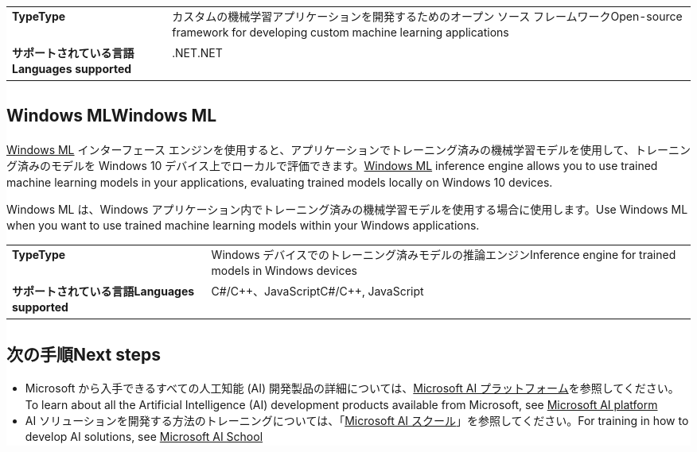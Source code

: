 |||
|-|-|
|<span data-ttu-id="1c6cd-287">**Type**</span><span class="sxs-lookup"><span data-stu-id="1c6cd-287">**Type**</span></span>                   |<span data-ttu-id="1c6cd-288">カスタムの機械学習アプリケーションを開発するためのオープン ソース フレームワーク</span><span class="sxs-lookup"><span data-stu-id="1c6cd-288">Open-source framework for developing custom machine learning applications</span></span>|
|<span data-ttu-id="1c6cd-289">**サポートされている言語**</span><span class="sxs-lookup"><span data-stu-id="1c6cd-289">**Languages supported**</span></span>    |<span data-ttu-id="1c6cd-290">.NET</span><span class="sxs-lookup"><span data-stu-id="1c6cd-290">.NET</span></span>|

## <a name="windows-ml"></a><span data-ttu-id="1c6cd-291">Windows ML</span><span class="sxs-lookup"><span data-stu-id="1c6cd-291">Windows ML</span></span>

<span data-ttu-id="1c6cd-292">[Windows ML](https://docs.microsoft.com/windows/uwp/machine-learning/) インターフェース エンジンを使用すると、アプリケーションでトレーニング済みの機械学習モデルを使用して、トレーニング済みのモデルを Windows 10 デバイス上でローカルで評価できます。</span><span class="sxs-lookup"><span data-stu-id="1c6cd-292">[Windows ML](https://docs.microsoft.com/windows/uwp/machine-learning/) inference engine allows you to use trained machine learning models in your applications, evaluating trained models locally on Windows 10 devices.</span></span>

<span data-ttu-id="1c6cd-293">Windows ML は、Windows アプリケーション内でトレーニング済みの機械学習モデルを使用する場合に使用します。</span><span class="sxs-lookup"><span data-stu-id="1c6cd-293">Use Windows ML when you want to use trained machine learning models within your Windows applications.</span></span>

|||
|-|-|
|<span data-ttu-id="1c6cd-294">**Type**</span><span class="sxs-lookup"><span data-stu-id="1c6cd-294">**Type**</span></span>                   |<span data-ttu-id="1c6cd-295">Windows デバイスでのトレーニング済みモデルの推論エンジン</span><span class="sxs-lookup"><span data-stu-id="1c6cd-295">Inference engine for trained models in Windows devices</span></span>|
|<span data-ttu-id="1c6cd-296">**サポートされている言語**</span><span class="sxs-lookup"><span data-stu-id="1c6cd-296">**Languages supported**</span></span>    |<span data-ttu-id="1c6cd-297">C#/C++、JavaScript</span><span class="sxs-lookup"><span data-stu-id="1c6cd-297">C#/C++, JavaScript</span></span>|

## <a name="next-steps"></a><span data-ttu-id="1c6cd-298">次の手順</span><span class="sxs-lookup"><span data-stu-id="1c6cd-298">Next steps</span></span>

- <span data-ttu-id="1c6cd-299">Microsoft から入手できるすべての人工知能 (AI) 開発製品の詳細については、[Microsoft AI プラットフォーム](https://www.microsoft.com/ai)を参照してください。</span><span class="sxs-lookup"><span data-stu-id="1c6cd-299">To learn about all the Artificial Intelligence (AI) development products available from Microsoft, see [Microsoft AI platform](https://www.microsoft.com/ai)</span></span>
- <span data-ttu-id="1c6cd-300">AI ソリューションを開発する方法のトレーニングについては、「[Microsoft AI スクール](https://aischool.microsoft.com/learning-paths)」を参照してください。</span><span class="sxs-lookup"><span data-stu-id="1c6cd-300">For training in how to develop AI solutions, see [Microsoft AI School](https://aischool.microsoft.com/learning-paths)</span></span>
